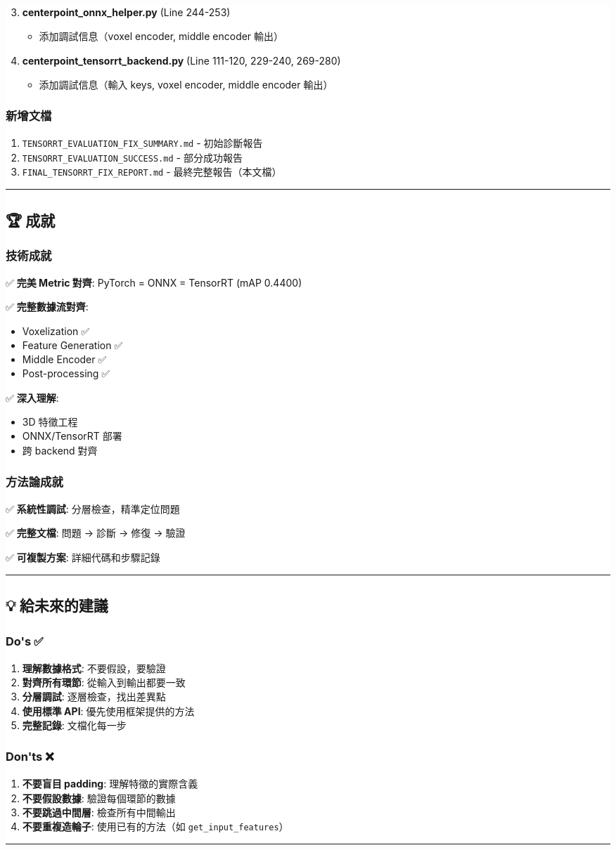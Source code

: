 3. **centerpoint_onnx_helper.py** (Line 244-253)
   - 添加調試信息（voxel encoder, middle encoder 輸出）

4. **centerpoint_tensorrt_backend.py** (Line 111-120, 229-240, 269-280)
   - 添加調試信息（輸入 keys, voxel encoder, middle encoder 輸出）

### 新增文檔

1. `TENSORRT_EVALUATION_FIX_SUMMARY.md` - 初始診斷報告
2. `TENSORRT_EVALUATION_SUCCESS.md` - 部分成功報告
3. `FINAL_TENSORRT_FIX_REPORT.md` - 最終完整報告（本文檔）

---

## 🏆 成就

### 技術成就

✅ **完美 Metric 對齊**: PyTorch = ONNX = TensorRT (mAP 0.4400)

✅ **完整數據流對齊**: 
- Voxelization ✅
- Feature Generation ✅  
- Middle Encoder ✅
- Post-processing ✅

✅ **深入理解**: 
- 3D 特徵工程
- ONNX/TensorRT 部署
- 跨 backend 對齊

### 方法論成就

✅ **系統性調試**: 分層檢查，精準定位問題

✅ **完整文檔**: 問題 → 診斷 → 修復 → 驗證

✅ **可複製方案**: 詳細代碼和步驟記錄

---

## 💡 給未來的建議

### Do's ✅

1. **理解數據格式**: 不要假設，要驗證
2. **對齊所有環節**: 從輸入到輸出都要一致
3. **分層調試**: 逐層檢查，找出差異點
4. **使用標準 API**: 優先使用框架提供的方法
5. **完整記錄**: 文檔化每一步

### Don'ts ❌

1. **不要盲目 padding**: 理解特徵的實際含義
2. **不要假設數據**: 驗證每個環節的數據
3. **不要跳過中間層**: 檢查所有中間輸出
4. **不要重複造輪子**: 使用已有的方法（如 `get_input_features`）

---